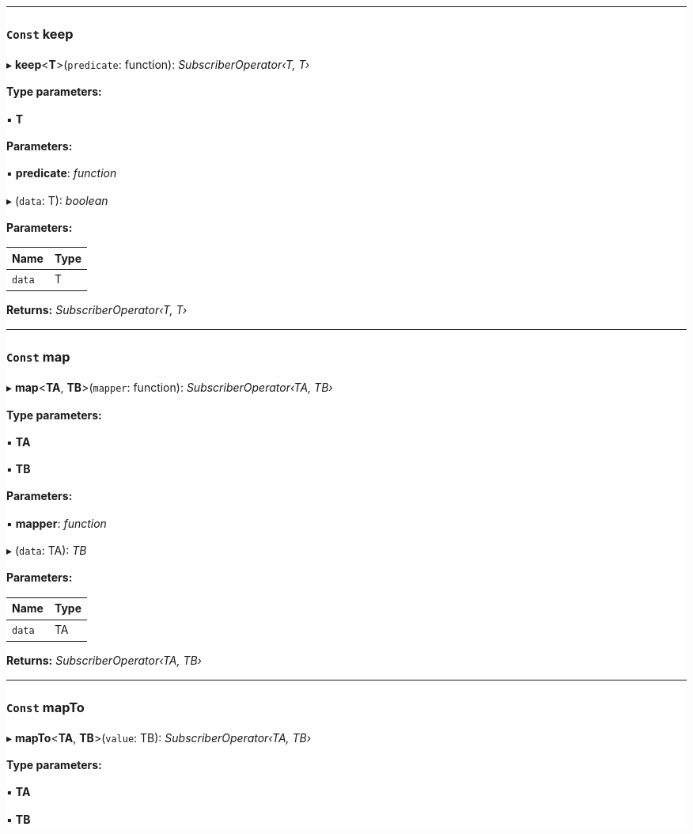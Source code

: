 ___

### `Const` keep

▸ **keep**<**T**>(`predicate`: function): *SubscriberOperator‹T, T›*

**Type parameters:**

▪ **T**

**Parameters:**

▪ **predicate**: *function*

▸ (`data`: T): *boolean*

**Parameters:**

Name | Type |
------ | ------ |
`data` | T |

**Returns:** *SubscriberOperator‹T, T›*

___

### `Const` map

▸ **map**<**TA**, **TB**>(`mapper`: function): *SubscriberOperator‹TA, TB›*

**Type parameters:**

▪ **TA**

▪ **TB**

**Parameters:**

▪ **mapper**: *function*

▸ (`data`: TA): *TB*

**Parameters:**

Name | Type |
------ | ------ |
`data` | TA |

**Returns:** *SubscriberOperator‹TA, TB›*

___

### `Const` mapTo

▸ **mapTo**<**TA**, **TB**>(`value`: TB): *SubscriberOperator‹TA, TB›*

**Type parameters:**

▪ **TA**

▪ **TB**
